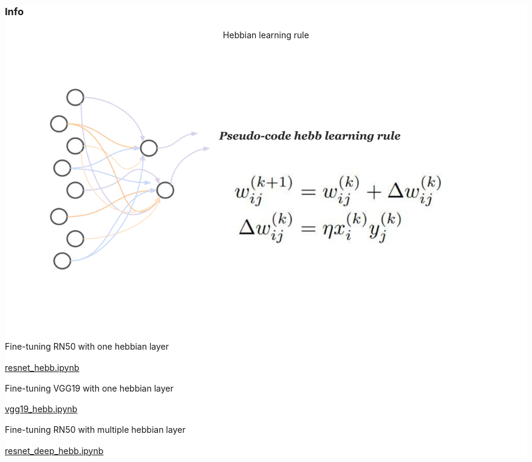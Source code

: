 ### Info

<p align="center">Hebbian learning rule</p>

<p align="center">
 <img src="../../img/hebb-pseudo.svg" width="95%" >
</p>

<p align="left">Fine-tuning RN50 with one hebbian layer</p>

[resnet_hebb.ipynb](https://github.com/r1cc4r2o/D2BL/blob/main/d2bl/hebbian/resnet_hebb.ipynb)

<p align="left">Fine-tuning VGG19 with one hebbian layer</p>

[vgg19_hebb.ipynb](https://github.com/r1cc4r2o/D2BL/blob/main/d2bl/hebbian/vgg19_hebb.ipynb)

<p align="left">Fine-tuning RN50 with multiple hebbian layer</p>

[resnet_deep_hebb.ipynb](https://github.com/r1cc4r2o/D2BL/blob/main/d2bl/hebbian/resnet_deep_hebb.ipynb)
